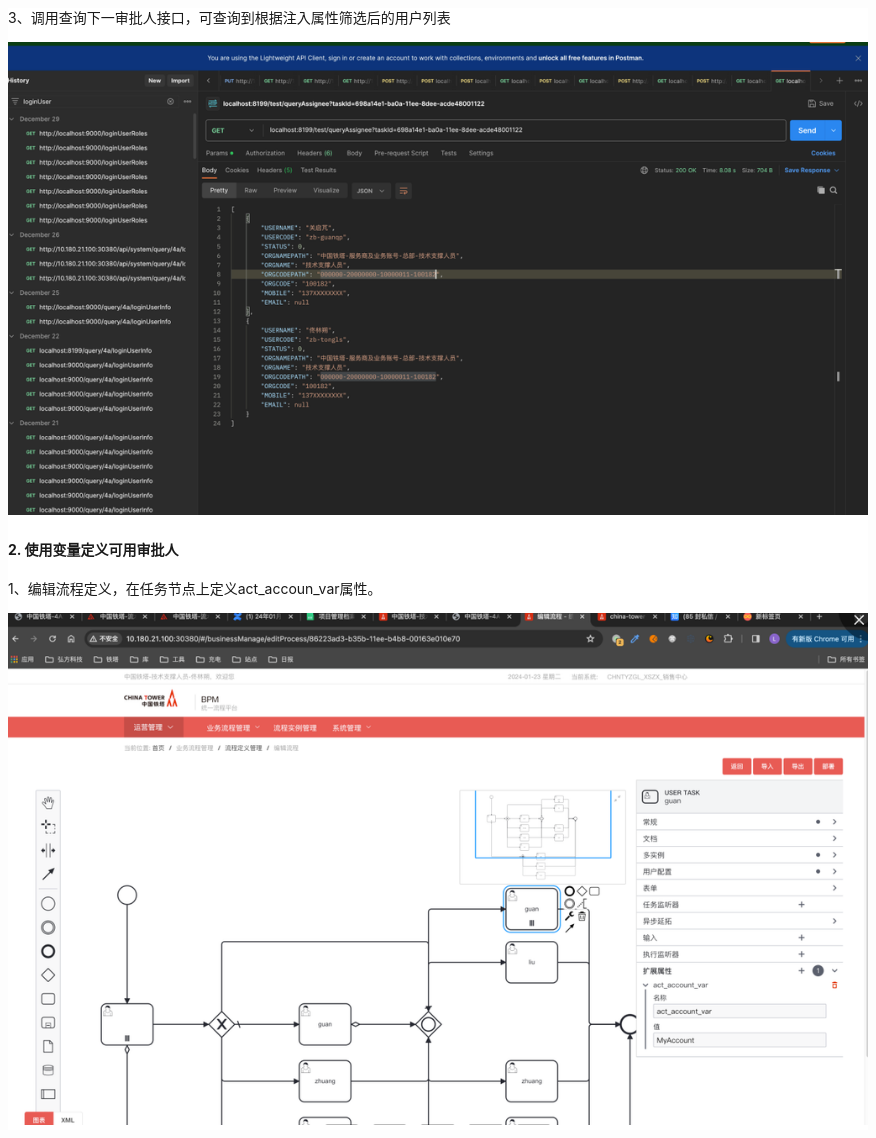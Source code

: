 3、调用查询下一审批人接口，可查询到根据注入属性筛选后的用户列表

![image](../.aassets/img_2-20240720030657142.png)

#### 2. 使用变量定义可用审批人

1、编辑流程定义，在任务节点上定义act_accoun_var属性。

![image](../.aassets/img_3-20240720030657185.png)
